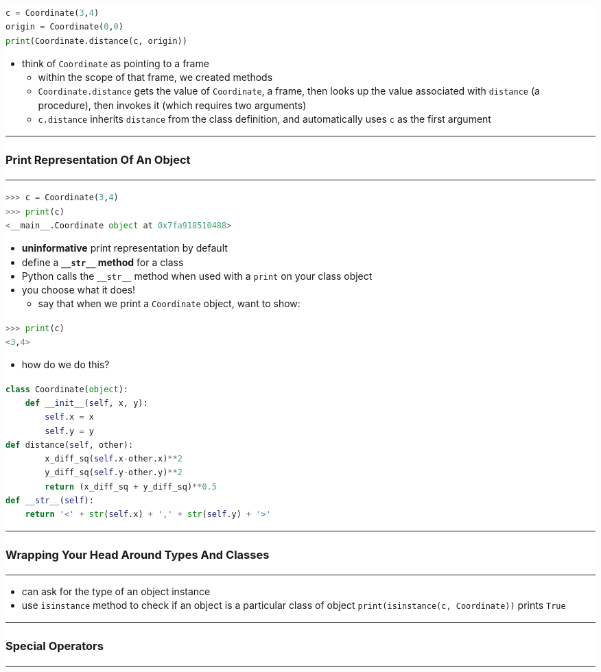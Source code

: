 ```python
c = Coordinate(3,4)
origin = Coordinate(0,0)
print(Coordinate.distance(c, origin))
```
- think of `Coordinate` as pointing to a frame
    - within the scope of that frame, we created methods
    - `Coordinate.distance` gets the value of `Coordinate`, a frame, then looks up the value associated with `distance` (a procedure), then invokes it (which requires two arguments)
    - `c.distance` inherits `distance` from the class definition, and automatically uses `c` as the first argument

---
### Print Representation Of An Object
---

```python
>>> c = Coordinate(3,4)
>>> print(c)
<__main__.Coordinate object at 0x7fa918510488>
```
- **uninformative** print representation by default
- define a **`__str__` method** for a class
- Python calls the `__str__` method when used with a `print` on your class object
- you choose what it does!
    - say that when we print a `Coordinate` object, want to show:
```python
>>> print(c)
<3,4>
```
- how do we do this? 
```python
class Coordinate(object):
    def __init__(self, x, y):
        self.x = x
        self.y = y
def distance(self, other):
        x_diff_sq(self.x-other.x)**2
        y_diff_sq(self.y-other.y)**2
        return (x_diff_sq + y_diff_sq)**0.5
def __str__(self):
    return '<' + str(self.x) + ',' + str(self.y) + '>'        
```

---
### Wrapping Your Head Around Types And Classes
---

- can ask for the type of an object instance
-  use `isinstance` method to check if an object is a particular class of object
    `print(isinstance(c, Coordinate))` prints `True`

---
### Special Operators
---
